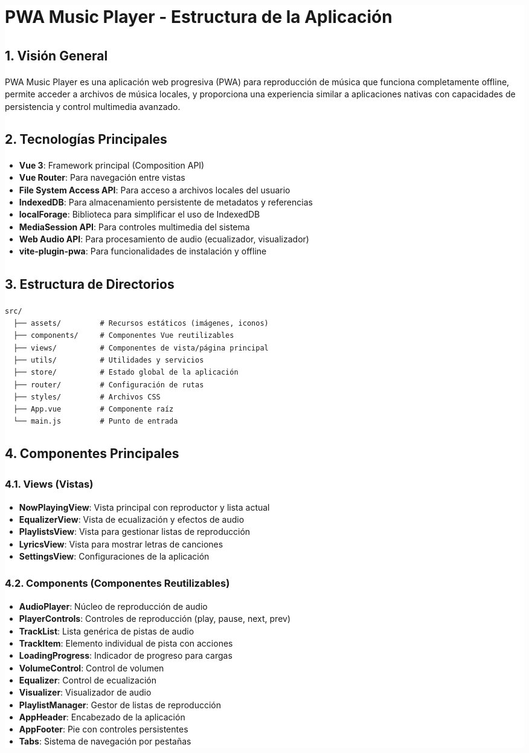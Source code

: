 # PWA Music Player - Estructura de la Aplicación

## 1. Visión General

PWA Music Player es una aplicación web progresiva (PWA) para reproducción de música que funciona completamente offline, permite acceder a archivos de música locales, y proporciona una experiencia similar a aplicaciones nativas con capacidades de persistencia y control multimedia avanzado.

## 2. Tecnologías Principales

- **Vue 3**: Framework principal (Composition API)
- **Vue Router**: Para navegación entre vistas
- **File System Access API**: Para acceso a archivos locales del usuario
- **IndexedDB**: Para almacenamiento persistente de metadatos y referencias
- **localForage**: Biblioteca para simplificar el uso de IndexedDB
- **MediaSession API**: Para controles multimedia del sistema
- **Web Audio API**: Para procesamiento de audio (ecualizador, visualizador)
- **vite-plugin-pwa**: Para funcionalidades de instalación y offline

## 3. Estructura de Directorios

```
src/
  ├── assets/         # Recursos estáticos (imágenes, iconos)
  ├── components/     # Componentes Vue reutilizables
  ├── views/          # Componentes de vista/página principal
  ├── utils/          # Utilidades y servicios
  ├── store/          # Estado global de la aplicación
  ├── router/         # Configuración de rutas
  ├── styles/         # Archivos CSS
  ├── App.vue         # Componente raíz
  └── main.js         # Punto de entrada
```

## 4. Componentes Principales

### 4.1. Views (Vistas)

- **NowPlayingView**: Vista principal con reproductor y lista actual
- **EqualizerView**: Vista de ecualización y efectos de audio
- **PlaylistsView**: Vista para gestionar listas de reproducción
- **LyricsView**: Vista para mostrar letras de canciones
- **SettingsView**: Configuraciones de la aplicación

### 4.2. Components (Componentes Reutilizables)

- **AudioPlayer**: Núcleo de reproducción de audio
- **PlayerControls**: Controles de reproducción (play, pause, next, prev)
- **TrackList**: Lista genérica de pistas de audio
- **TrackItem**: Elemento individual de pista con acciones
- **LoadingProgress**: Indicador de progreso para cargas
- **VolumeControl**: Control de volumen
- **Equalizer**: Control de ecualización
- **Visualizer**: Visualizador de audio
- **PlaylistManager**: Gestor de listas de reproducción
- **AppHeader**: Encabezado de la aplicación
- **AppFooter**: Pie con controles persistentes
- **Tabs**: Sistema de navegación por pestañas
